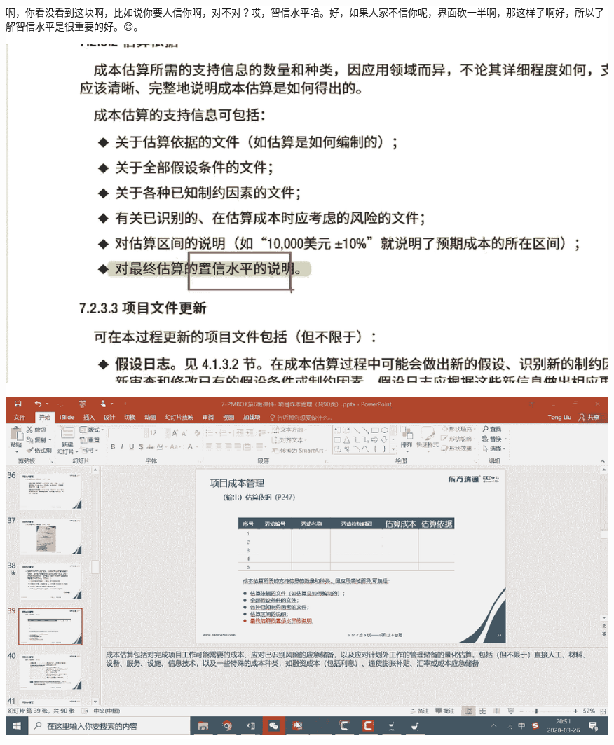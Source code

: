 啊，你看没看到这块啊，比如说你要人信你啊，对不对？哎，智信水平哈。好，如果人家不信你呢，界面砍一半啊，那这样子啊好，所以了解智信水平是很重要的好。😊。



![](img/2c7c57c84293fabaeb7d59c97383bb0c_146.png)

![](img/2c7c57c84293fabaeb7d59c97383bb0c_147.png)
